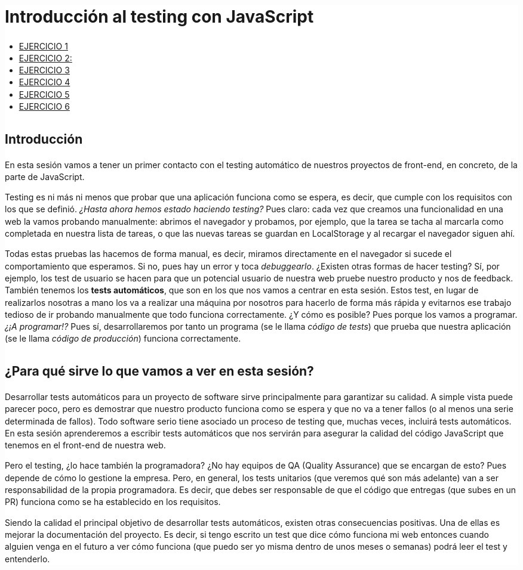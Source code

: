# Introducción al testing con JavaScript



- [EJERCICIO 1](#ejercicio-1)
- [EJERCICIO 2:](#ejercicio-2)
- [EJERCICIO 3](#ejercicio-3)
- [EJERCICIO 4](#ejercicio-4)
- [EJERCICIO 5](#ejercicio-5)
- [EJERCICIO 6](#ejercicio-6)



## Introducción

En esta sesión vamos a tener un primer contacto con el testing automático de nuestros proyectos de front-end, en concreto, de la parte de JavaScript.

Testing es ni más ni menos que probar que una aplicación funciona como se espera, es decir, que cumple con los requisitos con los que se definió. _¿Hasta ahora hemos estado haciendo testing?_ Pues claro: cada vez que creamos una funcionalidad en una web la vamos probando manualmente: abrimos el navegador y probamos, por ejemplo, que la tarea se tacha al marcarla como completada en nuestra lista de tareas, o que las nuevas tareas se guardan en LocalStorage y al recargar el navegador siguen ahí.

Todas estas pruebas las hacemos de forma manual, es decir, miramos directamente en el navegador si sucede el comportamiento que esperamos. Si no, pues hay un error y toca _debuggearlo_. ¿Existen otras formas de hacer testing? Sí, por ejemplo, los test de usuario se hacen para que un potencial usuario de nuestra web pruebe nuestro producto y nos de feedback. También tenemos los **tests automáticos**, que son en los que nos vamos a centrar en esta sesión. Estos test, en lugar de realizarlos nosotras a mano los va a realizar una máquina por nosotros para hacerlo de forma más rápida y evitarnos ese trabajo tedioso de ir probando manualmente que todo funciona correctamente. ¿Y cómo es posible? Pues porque los vamos a programar. _¿¡A programar!?_ Pues sí, desarrollaremos por tanto un programa (se le llama _código de tests_) que prueba que nuestra aplicación (se le llama _código de producción_) funciona correctamente.

## ¿Para qué sirve lo que vamos a ver en esta sesión?

Desarrollar tests automáticos para un proyecto de software sirve principalmente para garantizar su calidad. A simple vista puede parecer poco, pero es demostrar que nuestro producto funciona como se espera y que no va a tener fallos (o al menos una serie determinada de fallos). Todo software serio tiene asociado un proceso de testing que, muchas veces, incluirá tests automáticos. En esta sesión aprenderemos a escribir tests automáticos que nos servirán para asegurar la calidad del código JavaScript que tenemos en el front-end de nuestra web.

Pero el testing, ¿lo hace también la programadora? ¿No hay equipos de QA (Quality Assurance) que se encargan de esto? Pues depende de cómo lo gestione la empresa. Pero, en general, los tests unitarios (que veremos qué son más adelante) van a ser responsabilidad de la propia programadora. Es decir, que debes ser responsable de que el código que entregas (que subes en un PR) funciona como se ha establecido en los requisitos.

Siendo la calidad el principal objetivo de desarrollar tests automáticos, existen otras consecuencias positivas. Una de ellas es mejorar la documentación del proyecto. Es decir, si tengo escrito un test que dice cómo funciona mi web entonces cuando alguien venga en el futuro a ver cómo funciona (que puedo ser yo misma dentro de unos meses o semanas) podrá leer el test y entenderlo.
